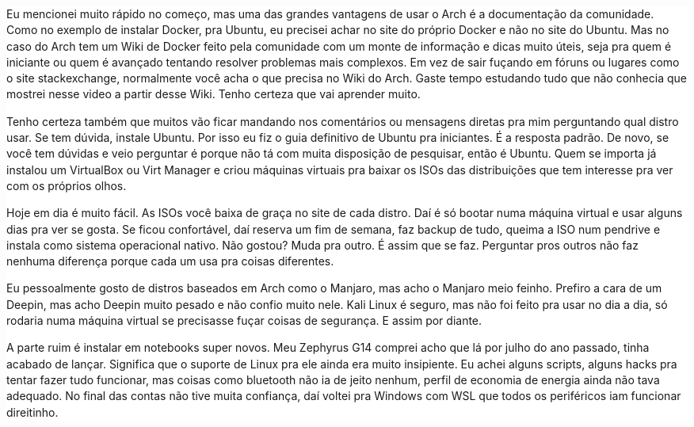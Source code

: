 






Eu mencionei muito rápido no começo, mas uma das grandes vantagens de usar o Arch é a documentação da comunidade. Como no exemplo de instalar Docker, pra Ubuntu, eu precisei achar no site do próprio Docker e não no site do Ubuntu. Mas no caso do Arch tem um Wiki de Docker feito pela comunidade com um monte de informação e dicas muito úteis, seja pra quem é iniciante ou quem é avançado tentando resolver problemas mais complexos. Em vez de sair fuçando em fóruns ou lugares como o site stackexchange, normalmente você acha o que precisa no Wiki do Arch. Gaste tempo estudando tudo que não conhecia que mostrei nesse video a partir desse Wiki. Tenho certeza que vai aprender muito.








Tenho certeza também que muitos vão ficar mandando nos comentários ou mensagens diretas pra mim perguntando qual distro usar. Se tem dúvida, instale Ubuntu. Por isso eu fiz o guia definitivo de Ubuntu pra iniciantes. É a resposta padrão. De novo, se você tem dúvidas e veio perguntar é porque não tá com muita disposição de pesquisar, então é Ubuntu. Quem se importa já instalou um VirtualBox ou Virt Manager e criou máquinas virtuais pra baixar os ISOs das distribuições que tem interesse pra ver com os próprios olhos.








Hoje em dia é muito fácil. As ISOs você baixa de graça no site de cada distro. Daí é só bootar numa máquina virtual e usar alguns dias pra ver se gosta. Se ficou confortável, daí reserva um fim de semana, faz backup de tudo, queima a ISO num pendrive e instala como sistema operacional nativo. Não gostou? Muda pra outro. É assim que se faz. Perguntar pros outros não faz nenhuma diferença porque cada um usa pra coisas diferentes. 







Eu pessoalmente gosto de distros baseados em Arch como o Manjaro, mas acho o Manjaro meio feinho. Prefiro a cara de um Deepin, mas acho Deepin muito pesado e não confio muito nele. Kali Linux é seguro, mas não foi feito pra usar no dia a dia, só rodaria numa máquina virtual se precisasse fuçar coisas de segurança. E assim por diante.







A parte ruim é instalar em notebooks super novos. Meu Zephyrus G14 comprei acho que lá por julho do ano passado, tinha acabado de lançar. Significa que o suporte de Linux pra ele ainda era muito insipiente. Eu achei alguns scripts, alguns hacks pra tentar fazer tudo funcionar, mas coisas como bluetooth não ia de jeito nenhum, perfil de economia de energia ainda não tava adequado. No final das contas não tive muita confiança, daí voltei pra Windows com WSL que todos os periféricos iam funcionar direitinho.




